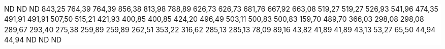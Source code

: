 <td data-col='trimBalanco' class='trimData'>ND</td>
<td data-col='trimBalanco' class='trimData'>ND</td>
<td data-col='trimBalanco' class='trimData'>ND</td>
<td class='negativeNumber trimData' data-col='trimBalanco'>843,25</td>
<td class='negativeNumber'>764,39</td>
<td class='negativeNumber trimData' data-col='trimBalanco'>764,39</td>
<td class='negativeNumber trimData' data-col='trimBalanco'>856,38</td>
<td class='negativeNumber trimData' data-col='trimBalanco'>813,98</td>
<td class='negativeNumber trimData' data-col='trimBalanco'>788,89</td>
<td class='negativeNumber'>626,73</td>
<td class='negativeNumber trimData' data-col='trimBalanco'>626,73</td>
<td class='negativeNumber trimData' data-col='trimBalanco'>681,76</td>
<td class='negativeNumber trimData' data-col='trimBalanco'>667,92</td>
<td class='negativeNumber trimData' data-col='trimBalanco'>663,08</td>
<td class='negativeNumber'>519,27</td>
<td class='negativeNumber trimData' data-col='trimBalanco'>519,27</td>
<td class='negativeNumber trimData' data-col='trimBalanco'>526,93</td>
<td class='negativeNumber trimData' data-col='trimBalanco'>541,96</td>
<td class='negativeNumber trimData' data-col='trimBalanco'>474,35</td>
<td class='negativeNumber'>491,91</td>
<td class='negativeNumber trimData' data-col='trimBalanco'>491,91</td>
<td class='negativeNumber trimData' data-col='trimBalanco'>507,50</td>
<td class='negativeNumber trimData' data-col='trimBalanco'>515,21</td>
<td class='negativeNumber trimData' data-col='trimBalanco'>421,93</td>
<td class='negativeNumber'>400,85</td>
<td class='negativeNumber trimData' data-col='trimBalanco'>400,85</td>
<td class='negativeNumber trimData' data-col='trimBalanco'>424,20</td>
<td class='negativeNumber trimData' data-col='trimBalanco'>496,49</td>
<td class='negativeNumber trimData' data-col='trimBalanco'>503,11</td>
<td class='negativeNumber'>500,83</td>
<td class='negativeNumber trimData' data-col='trimBalanco'>500,83</td>
<td class='negativeNumber trimData' data-col='trimBalanco'>159,70</td>
<td class='negativeNumber trimData' data-col='trimBalanco'>489,70</td>
<td class='negativeNumber trimData' data-col='trimBalanco'>366,03</td>
<td class='negativeNumber'>298,08</td>
<td class='negativeNumber trimData' data-col='trimBalanco'>298,08</td>
<td class='negativeNumber trimData' data-col='trimBalanco'>289,67</td>
<td class='negativeNumber trimData' data-col='trimBalanco'>293,40</td>
<td class='negativeNumber trimData' data-col='trimBalanco'>275,38</td>
<td class='negativeNumber'>259,89</td>
<td class='negativeNumber trimData' data-col='trimBalanco'>259,89</td>
<td class='negativeNumber trimData' data-col='trimBalanco'>262,51</td>
<td class='negativeNumber trimData' data-col='trimBalanco'>353,22</td>
<td class='negativeNumber trimData' data-col='trimBalanco'>316,62</td>
<td class='negativeNumber'>285,13</td>
<td class='negativeNumber trimData' data-col='trimBalanco'>285,13</td>
<td class='negativeNumber trimData' data-col='trimBalanco'>78,09</td>
<td class='negativeNumber trimData' data-col='trimBalanco'>89,16</td>
<td class='negativeNumber trimData' data-col='trimBalanco'>43,82</td>
<td class='negativeNumber'>41,89</td>
<td class='negativeNumber trimData' data-col='trimBalanco'>41,89</td>
<td class='negativeNumber trimData' data-col='trimBalanco'>43,13</td>
<td class='negativeNumber trimData' data-col='trimBalanco'>53,27</td>
<td class='negativeNumber trimData' data-col='trimBalanco'>65,50</td>
<td class='negativeNumber'>44,94</td>
<td class='negativeNumber trimData' data-col='trimBalanco'>44,94</td>
<td data-col='trimBalanco' class='trimData'>ND</td>
<td data-col='trimBalanco' class='trimData'>ND</td>
<td data-col='trimBalanco' class='trimData'>ND</td>
</tr>
<tr>
